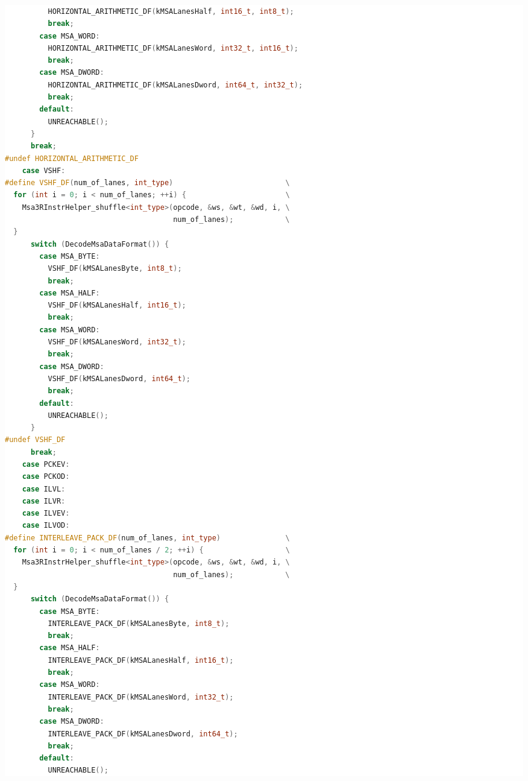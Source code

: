 ```cpp
          HORIZONTAL_ARITHMETIC_DF(kMSALanesHalf, int16_t, int8_t);
          break;
        case MSA_WORD:
          HORIZONTAL_ARITHMETIC_DF(kMSALanesWord, int32_t, int16_t);
          break;
        case MSA_DWORD:
          HORIZONTAL_ARITHMETIC_DF(kMSALanesDword, int64_t, int32_t);
          break;
        default:
          UNREACHABLE();
      }
      break;
#undef HORIZONTAL_ARITHMETIC_DF
    case VSHF:
#define VSHF_DF(num_of_lanes, int_type)                          \
  for (int i = 0; i < num_of_lanes; ++i) {                       \
    Msa3RInstrHelper_shuffle<int_type>(opcode, &ws, &wt, &wd, i, \
                                       num_of_lanes);            \
  }
      switch (DecodeMsaDataFormat()) {
        case MSA_BYTE:
          VSHF_DF(kMSALanesByte, int8_t);
          break;
        case MSA_HALF:
          VSHF_DF(kMSALanesHalf, int16_t);
          break;
        case MSA_WORD:
          VSHF_DF(kMSALanesWord, int32_t);
          break;
        case MSA_DWORD:
          VSHF_DF(kMSALanesDword, int64_t);
          break;
        default:
          UNREACHABLE();
      }
#undef VSHF_DF
      break;
    case PCKEV:
    case PCKOD:
    case ILVL:
    case ILVR:
    case ILVEV:
    case ILVOD:
#define INTERLEAVE_PACK_DF(num_of_lanes, int_type)               \
  for (int i = 0; i < num_of_lanes / 2; ++i) {                   \
    Msa3RInstrHelper_shuffle<int_type>(opcode, &ws, &wt, &wd, i, \
                                       num_of_lanes);            \
  }
      switch (DecodeMsaDataFormat()) {
        case MSA_BYTE:
          INTERLEAVE_PACK_DF(kMSALanesByte, int8_t);
          break;
        case MSA_HALF:
          INTERLEAVE_PACK_DF(kMSALanesHalf, int16_t);
          break;
        case MSA_WORD:
          INTERLEAVE_PACK_DF(kMSALanesWord, int32_t);
          break;
        case MSA_DWORD:
          INTERLEAVE_PACK_DF(kMSALanesDword, int64_t);
          break;
        default:
          UNREACHABLE();
```
